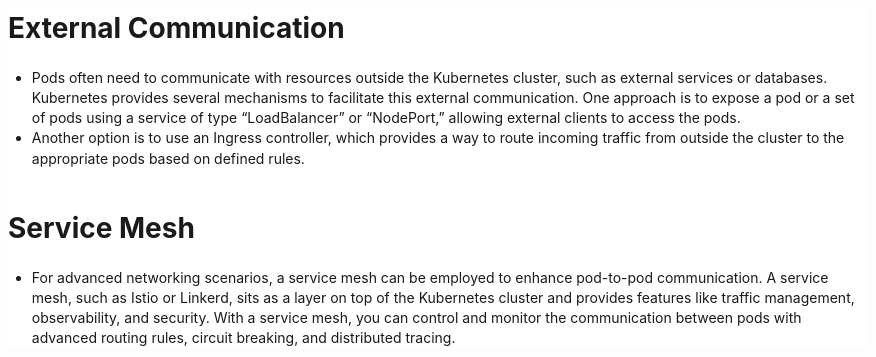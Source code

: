 # External Communication
- Pods often need to communicate with resources outside the Kubernetes cluster, such as external services or databases. Kubernetes provides several mechanisms to facilitate this external communication. One approach is to expose a pod or a set of pods using a service of type “LoadBalancer” or “NodePort,” allowing external clients to access the pods.
-  Another option is to use an Ingress controller, which provides a way to route incoming traffic from outside the cluster to the appropriate pods based on defined rules.

# Service Mesh
- For advanced networking scenarios, a service mesh can be employed to enhance pod-to-pod communication. A service mesh, such as Istio or Linkerd, sits as a layer on top of the Kubernetes cluster and provides features like traffic management, observability, and security. With a service mesh, you can control and monitor the communication between pods with advanced routing rules, circuit breaking, and distributed tracing.

